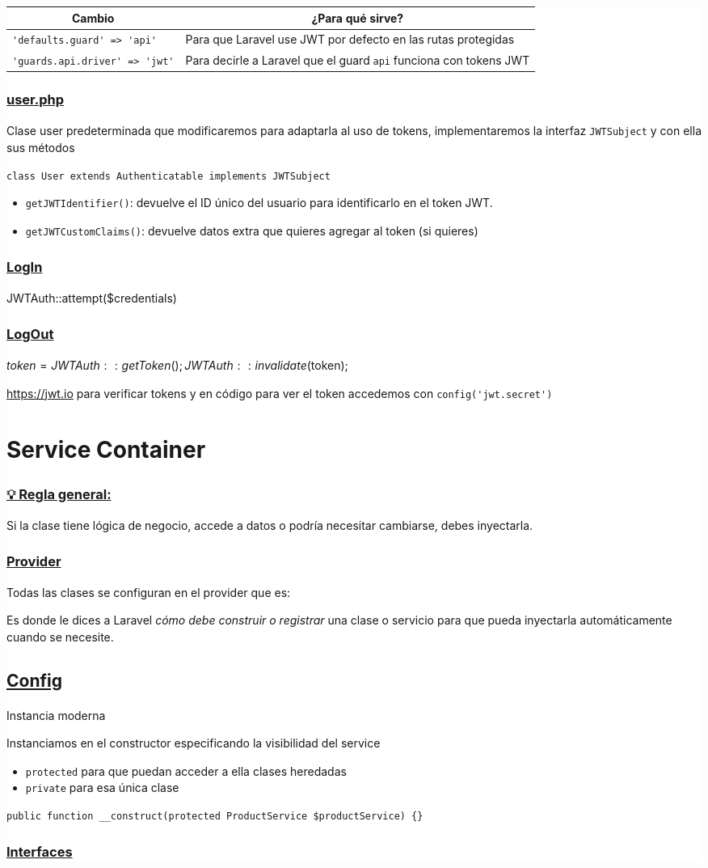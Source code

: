 |Cambio|¿Para qué sirve?|
|---|---|
|`'defaults.guard' => 'api'`|Para que Laravel use JWT por defecto en las rutas protegidas|
|`'guards.api.driver' => 'jwt'`|Para decirle a Laravel que el guard `api` funciona con tokens JWT|

### <u>user.php</u>

Clase user predeterminada que modificaremos para adaptarla al uso de tokens, implementaremos la interfaz `JWTSubject` y con ella sus métodos

`class User extends Authenticatable implements JWTSubject`

- `getJWTIdentifier()`: devuelve el ID único del usuario para identificarlo en el token JWT.
    
- `getJWTCustomClaims()`: devuelve datos extra que quieres agregar al token (si quieres)

### <u>LogIn</u>

JWTAuth::attempt($credentials)
### <u>LogOut</u>

$token = JWTAuth::getToken();
JWTAuth::invalidate($token);

https://jwt.io para verificar tokens y en código para ver el token accedemos con `config('jwt.secret')`

# Service Container

### <u>💡 Regla general:</u>

 Si la clase tiene lógica de negocio, accede a datos o podría necesitar cambiarse, debes inyectarla.

### <u>Provider</u>

Todas las clases se configuran en el provider que es:

Es donde le dices a Laravel _cómo debe construir o registrar_ una clase o servicio para que pueda inyectarla automáticamente cuando se necesite.

## <u>Config</u>

Instancia moderna

Instanciamos en el constructor especificando la visibilidad del service
- `protected` para que puedan acceder a ella clases heredadas 
- `private` para esa única clase

`public function __construct(protected ProductService $productService) {}`

###  <u>Interfaces</u>

